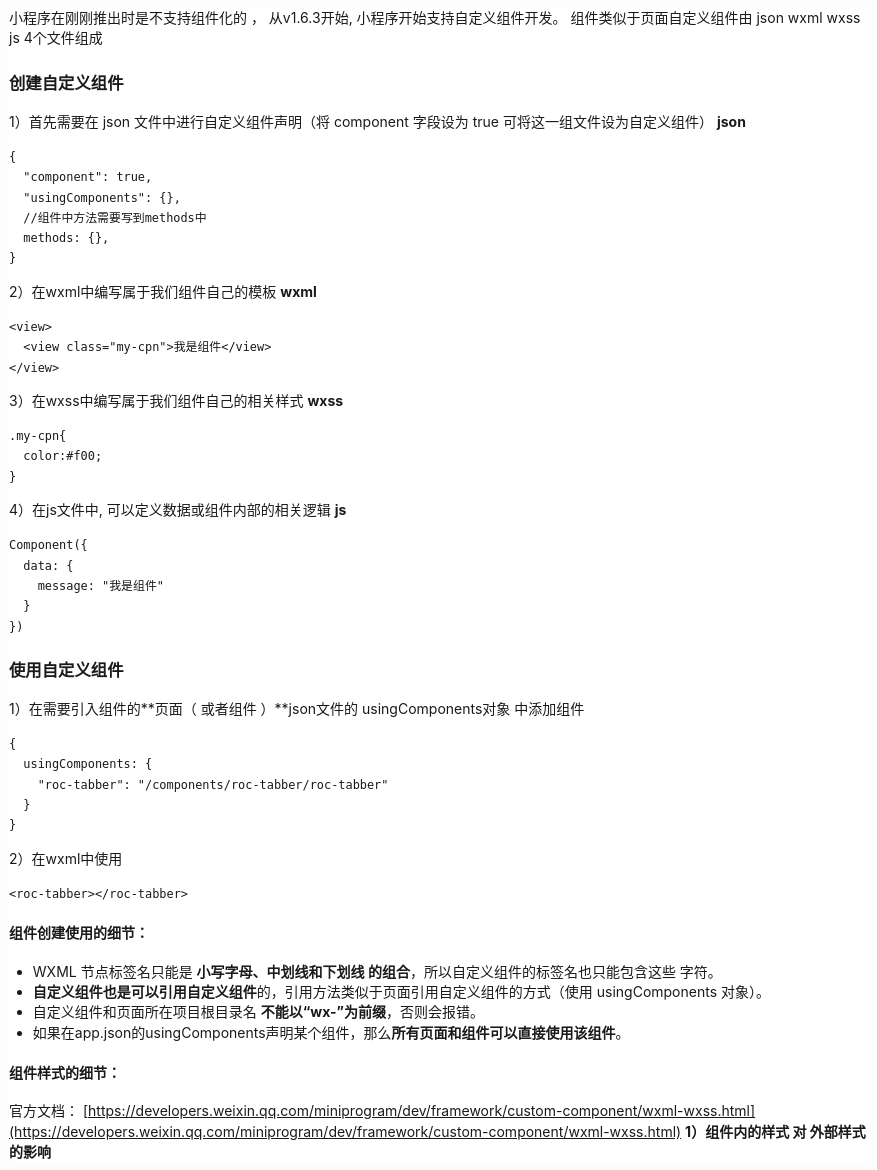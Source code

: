 小程序在刚刚推出时是不支持组件化的 ， 从v1.6.3开始, 小程序开始支持自定义组件开发。
组件类似于页面自定义组件由 json wxml wxss js 4个文件组成
### 创建自定义组件
1）首先需要在 json 文件中进行自定义组件声明（将 component 字段设为 true 可将这一组文件设为自定义组件） **json**
```vue
{
  "component": true,
  "usingComponents": {},
  //组件中方法需要写到methods中
  methods: {},
}
```
2）在wxml中编写属于我们组件自己的模板 **wxml**
```vue
<view>
  <view class="my-cpn">我是组件</view>
</view>
```
3）在wxss中编写属于我们组件自己的相关样式 **wxss**
```vue
.my-cpn{
  color:#f00;
}
```
4）在js文件中, 可以定义数据或组件内部的相关逻辑 **js**
```vue
Component({
  data: {
    message: "我是组件"
  }
})
```
### 使用自定义组件
1）在需要引入组件的**页面（ 或者组件 ）**json文件的 usingComponents对象 中添加组件
```vue
{
  usingComponents: {
    "roc-tabber": "/components/roc-tabber/roc-tabber"
  }
}
```
2）在wxml中使用
```vue
<roc-tabber></roc-tabber>
```
#### 组件创建使用的细节：

- WXML 节点标签名只能是 **小写字母、中划线和下划线 的组合**，所以自定义组件的标签名也只能包含这些 字符。
- **自定义组件也是可以引用自定义组件**的，引用方法类似于页面引用自定义组件的方式（使用 usingComponents 对象）。
- 自定义组件和页面所在项目根目录名 **不能以“wx-”为前缀**，否则会报错。
- 如果在app.json的usingComponents声明某个组件，那么**所有页面和组件可以直接使用该组件**。
#### 组件样式的细节：
官方文档：
[https://developers.weixin.qq.com/miniprogram/dev/framework/custom-component/wxml-wxss.html](https://developers.weixin.qq.com/miniprogram/dev/framework/custom-component/wxml-wxss.html)
**1）组件内的样式 对 外部样式 的影响**
